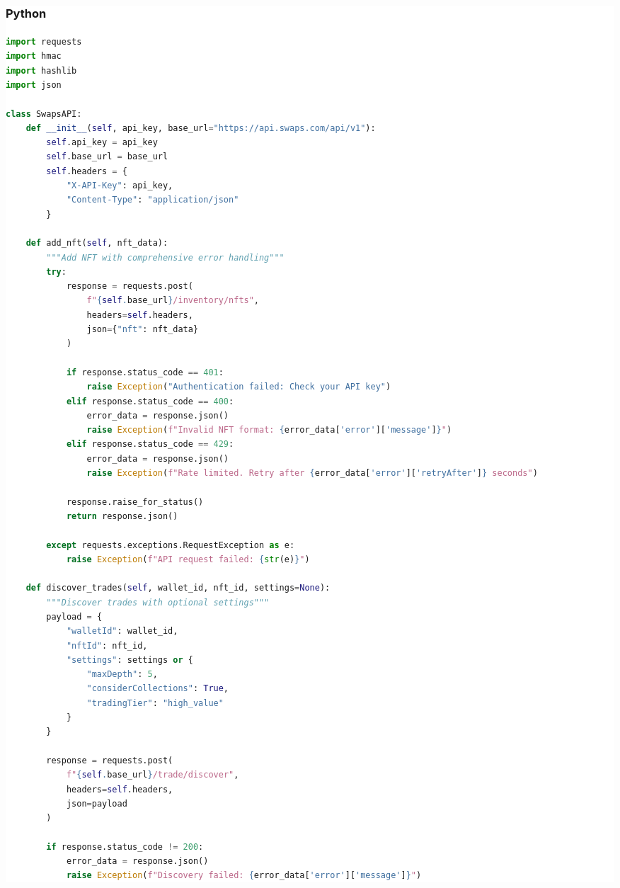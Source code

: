 ### Python

```python
import requests
import hmac
import hashlib
import json

class SwapsAPI:
    def __init__(self, api_key, base_url="https://api.swaps.com/api/v1"):
        self.api_key = api_key
        self.base_url = base_url
        self.headers = {
            "X-API-Key": api_key,
            "Content-Type": "application/json"
        }

    def add_nft(self, nft_data):
        """Add NFT with comprehensive error handling"""
        try:
            response = requests.post(
                f"{self.base_url}/inventory/nfts",
                headers=self.headers,
                json={"nft": nft_data}
            )
            
            if response.status_code == 401:
                raise Exception("Authentication failed: Check your API key")
            elif response.status_code == 400:
                error_data = response.json()
                raise Exception(f"Invalid NFT format: {error_data['error']['message']}")
            elif response.status_code == 429:
                error_data = response.json()
                raise Exception(f"Rate limited. Retry after {error_data['error']['retryAfter']} seconds")
            
            response.raise_for_status()
            return response.json()
            
        except requests.exceptions.RequestException as e:
            raise Exception(f"API request failed: {str(e)}")

    def discover_trades(self, wallet_id, nft_id, settings=None):
        """Discover trades with optional settings"""
        payload = {
            "walletId": wallet_id,
            "nftId": nft_id,
            "settings": settings or {
                "maxDepth": 5,
                "considerCollections": True,
                "tradingTier": "high_value"
            }
        }
        
        response = requests.post(
            f"{self.base_url}/trade/discover",
            headers=self.headers,
            json=payload
        )
        
        if response.status_code != 200:
            error_data = response.json()
            raise Exception(f"Discovery failed: {error_data['error']['message']}")
```